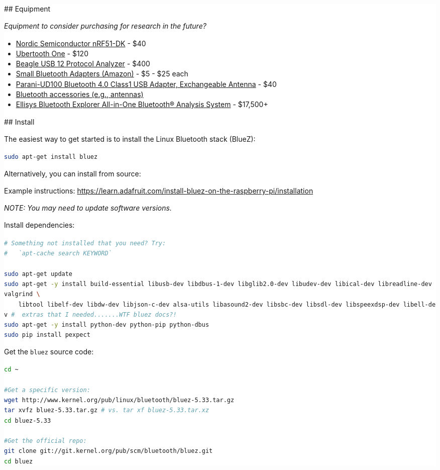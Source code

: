 
<div id='equipment'/>
## Equipment

*Equipment to consider purchasing for research in the future?*

- [Nordic Semiconductor nRF51-DK](http://www.mouser.com/Search/ProductDetail.aspx?R=nRF51-DKvirtualkey57440000virtualkey949-NRF51-DK) - $40 
- [Ubertooth One](https://greatscottgadgets.com/ubertoothone/) - $120 
- [Beagle USB 12 Protocol Analyzer](https://www.totalphase.com/products/beagle-usb12/) - $400 
- [Small Bluetooth Adapters (Amazon)](https://www.amazon.com/s?k=bluetooth+dongle+linux&i=electronics&ref=nb_sb_noss_2) - \$5 - \$25 each
- [Parani-UD100 Bluetooth 4.0 Class1 USB Adapter, Exchangeable Antenna](http://www.senanetworks.com/ud100-g03.html?sc=14&category=3968) - $40 
- [Bluetooth accessories (e.g., antennas)](http://www.senanetworks.com/Home/sn-bluetooth-accessories/)
- [Ellisys Bluetooth Explorer All-in-One Bluetooth® Analysis System](https://www.ellisys.com/products/bex400/) - $17,500+


<div id='intall'/>
## Install

The easiest way to get started is to install the Linux Bluetooth stack (BlueZ):

```bash
sudo apt-get install bluez
```

Alternatively, you can install from source: 

Example instructions:
https://learn.adafruit.com/install-bluez-on-the-raspberry-pi/installation

*NOTE: You may need to update software versions.*

Install dependencies:

```bash
# Something not installed that you need? Try:
#   `apt-cache search KEYWORD`

sudo apt-get update
sudo apt-get -y install build-essential libusb-dev libdbus-1-dev libglib2.0-dev libudev-dev libical-dev libreadline-dev valgrind \
    libtool libelf-dev libdw-dev libjson-c-dev alsa-utils libasound2-dev libsbc-dev libsdl-dev libspeexdsp-dev libell-dev #  extras that I needed.......WTF bluez docs?!
sudo apt-get -y install python-dev python-pip python-dbus
sudo pip install pexpect
```

Get the `bluez` source code:

```bash
cd ~

#Get a specific version:
wget http://www.kernel.org/pub/linux/bluetooth/bluez-5.33.tar.gz
tar xvfz bluez-5.33.tar.gz # vs. tar xf bluez-5.33.tar.xz
cd bluez-5.33

#Get the official repo:
git clone git://git.kernel.org/pub/scm/bluetooth/bluez.git
cd bluez
```
